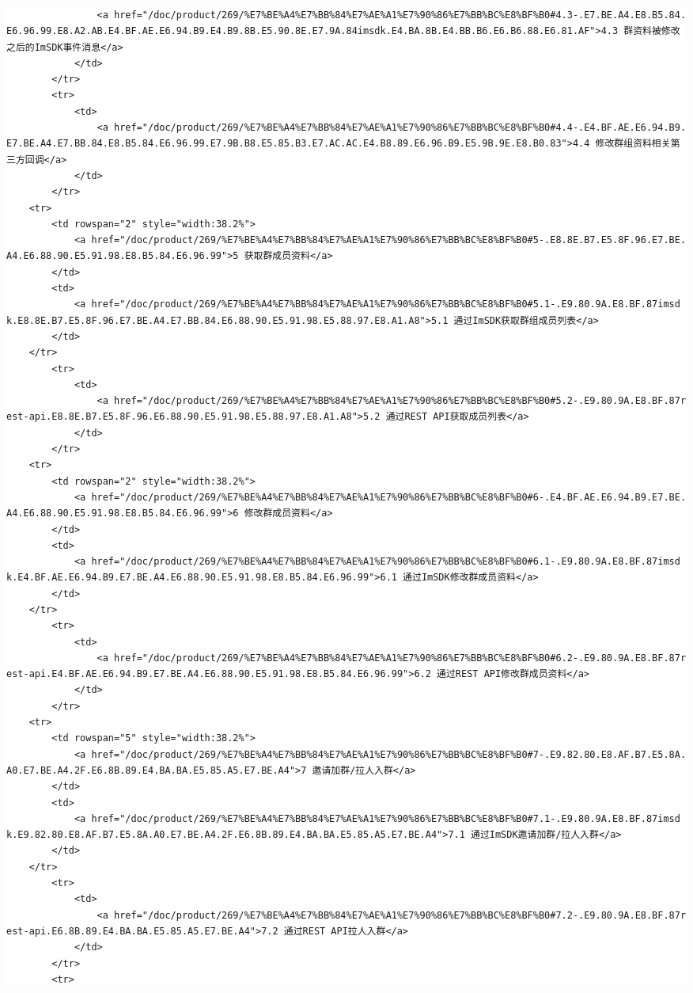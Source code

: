 					<a href="/doc/product/269/%E7%BE%A4%E7%BB%84%E7%AE%A1%E7%90%86%E7%BB%BC%E8%BF%B0#4.3-.E7.BE.A4.E8.B5.84.E6.96.99.E8.A2.AB.E4.BF.AE.E6.94.B9.E4.B9.8B.E5.90.8E.E7.9A.84imsdk.E4.BA.8B.E4.BB.B6.E6.B6.88.E6.81.AF">4.3 群资料被修改之后的ImSDK事件消息</a>
				</td>
			</tr>
			<tr>
				<td>
					<a href="/doc/product/269/%E7%BE%A4%E7%BB%84%E7%AE%A1%E7%90%86%E7%BB%BC%E8%BF%B0#4.4-.E4.BF.AE.E6.94.B9.E7.BE.A4.E7.BB.84.E8.B5.84.E6.96.99.E7.9B.B8.E5.85.B3.E7.AC.AC.E4.B8.89.E6.96.B9.E5.9B.9E.E8.B0.83">4.4 修改群组资料相关第三方回调</a>
				</td>
			</tr>
		<tr>
			<td rowspan="2" style="width:38.2%">
				<a href="/doc/product/269/%E7%BE%A4%E7%BB%84%E7%AE%A1%E7%90%86%E7%BB%BC%E8%BF%B0#5-.E8.8E.B7.E5.8F.96.E7.BE.A4.E6.88.90.E5.91.98.E8.B5.84.E6.96.99">5 获取群成员资料</a>
			</td>
			<td>
				<a href="/doc/product/269/%E7%BE%A4%E7%BB%84%E7%AE%A1%E7%90%86%E7%BB%BC%E8%BF%B0#5.1-.E9.80.9A.E8.BF.87imsdk.E8.8E.B7.E5.8F.96.E7.BE.A4.E7.BB.84.E6.88.90.E5.91.98.E5.88.97.E8.A1.A8">5.1 通过ImSDK获取群组成员列表</a>
			</td>
		</tr>
			<tr>
				<td>
					<a href="/doc/product/269/%E7%BE%A4%E7%BB%84%E7%AE%A1%E7%90%86%E7%BB%BC%E8%BF%B0#5.2-.E9.80.9A.E8.BF.87rest-api.E8.8E.B7.E5.8F.96.E6.88.90.E5.91.98.E5.88.97.E8.A1.A8">5.2 通过REST API获取成员列表</a>
				</td>
			</tr>
		<tr>
			<td rowspan="2" style="width:38.2%">
				<a href="/doc/product/269/%E7%BE%A4%E7%BB%84%E7%AE%A1%E7%90%86%E7%BB%BC%E8%BF%B0#6-.E4.BF.AE.E6.94.B9.E7.BE.A4.E6.88.90.E5.91.98.E8.B5.84.E6.96.99">6 修改群成员资料</a>
			</td>
			<td>
				<a href="/doc/product/269/%E7%BE%A4%E7%BB%84%E7%AE%A1%E7%90%86%E7%BB%BC%E8%BF%B0#6.1-.E9.80.9A.E8.BF.87imsdk.E4.BF.AE.E6.94.B9.E7.BE.A4.E6.88.90.E5.91.98.E8.B5.84.E6.96.99">6.1 通过ImSDK修改群成员资料</a>
			</td>
		</tr>
			<tr>
				<td>
					<a href="/doc/product/269/%E7%BE%A4%E7%BB%84%E7%AE%A1%E7%90%86%E7%BB%BC%E8%BF%B0#6.2-.E9.80.9A.E8.BF.87rest-api.E4.BF.AE.E6.94.B9.E7.BE.A4.E6.88.90.E5.91.98.E8.B5.84.E6.96.99">6.2 通过REST API修改群成员资料</a>
				</td>
			</tr>
		<tr>
			<td rowspan="5" style="width:38.2%">
				<a href="/doc/product/269/%E7%BE%A4%E7%BB%84%E7%AE%A1%E7%90%86%E7%BB%BC%E8%BF%B0#7-.E9.82.80.E8.AF.B7.E5.8A.A0.E7.BE.A4.2F.E6.8B.89.E4.BA.BA.E5.85.A5.E7.BE.A4">7 邀请加群/拉人入群</a>
			</td>
			<td>
				<a href="/doc/product/269/%E7%BE%A4%E7%BB%84%E7%AE%A1%E7%90%86%E7%BB%BC%E8%BF%B0#7.1-.E9.80.9A.E8.BF.87imsdk.E9.82.80.E8.AF.B7.E5.8A.A0.E7.BE.A4.2F.E6.8B.89.E4.BA.BA.E5.85.A5.E7.BE.A4">7.1 通过ImSDK邀请加群/拉人入群</a>
			</td>
		</tr>
			<tr>
				<td>
					<a href="/doc/product/269/%E7%BE%A4%E7%BB%84%E7%AE%A1%E7%90%86%E7%BB%BC%E8%BF%B0#7.2-.E9.80.9A.E8.BF.87rest-api.E6.8B.89.E4.BA.BA.E5.85.A5.E7.BE.A4">7.2 通过REST API拉人入群</a>
				</td>
			</tr>
			<tr>